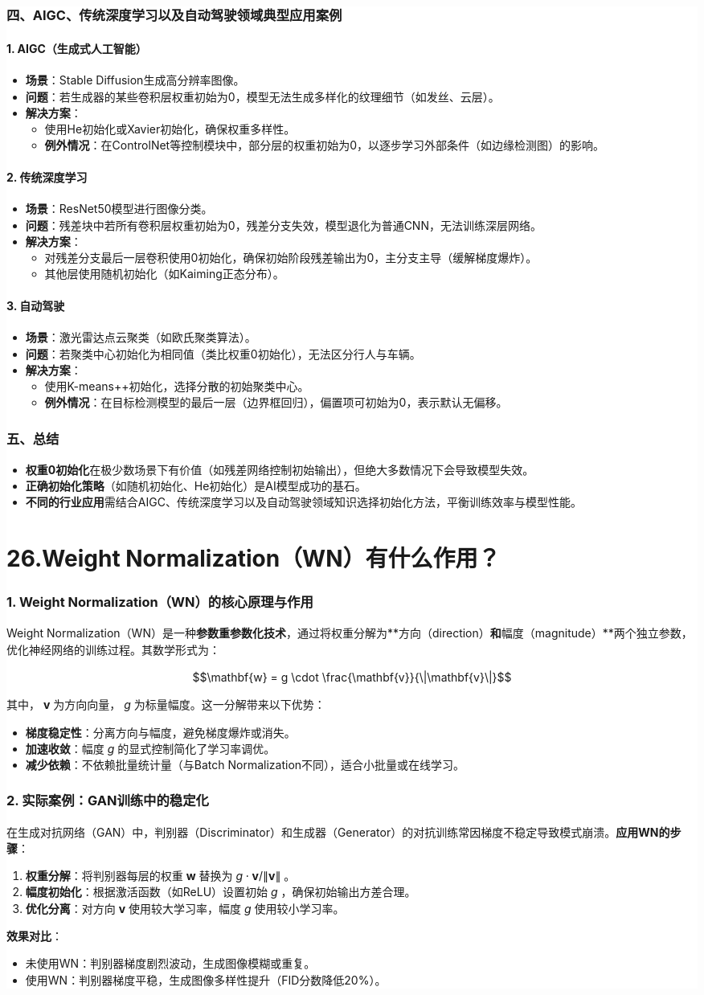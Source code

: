 ### **四、AIGC、传统深度学习以及自动驾驶领域典型应用案例**

#### **1. AIGC（生成式人工智能）**
- **场景**：Stable Diffusion生成高分辨率图像。  
- **问题**：若生成器的某些卷积层权重初始为0，模型无法生成多样化的纹理细节（如发丝、云层）。  
- **解决方案**：  
  - 使用He初始化或Xavier初始化，确保权重多样性。  
  - **例外情况**：在ControlNet等控制模块中，部分层的权重初始为0，以逐步学习外部条件（如边缘检测图）的影响。

#### **2. 传统深度学习**
- **场景**：ResNet50模型进行图像分类。  
- **问题**：残差块中若所有卷积层权重初始为0，残差分支失效，模型退化为普通CNN，无法训练深层网络。  
- **解决方案**：  
  - 对残差分支最后一层卷积使用0初始化，确保初始阶段残差输出为0，主分支主导（缓解梯度爆炸）。  
  - 其他层使用随机初始化（如Kaiming正态分布）。

#### **3. 自动驾驶**
- **场景**：激光雷达点云聚类（如欧氏聚类算法）。  
- **问题**：若聚类中心初始化为相同值（类比权重0初始化），无法区分行人与车辆。  
- **解决方案**：  
  - 使用K-means++初始化，选择分散的初始聚类中心。  
  - **例外情况**：在目标检测模型的最后一层（边界框回归），偏置项可初始为0，表示默认无偏移。

### **五、总结**
- **权重0初始化**在极少数场景下有价值（如残差网络控制初始输出），但绝大多数情况下会导致模型失效。  
- **正确初始化策略**（如随机初始化、He初始化）是AI模型成功的基石。  
- **不同的行业应用**需结合AIGC、传统深度学习以及自动驾驶领域知识选择初始化方法，平衡训练效率与模型性能。


<h1 id="26Weight-Normalization（WN）有什么作用？">26.Weight Normalization（WN）有什么作用？</h1>

### **1. Weight Normalization（WN）的核心原理与作用**

Weight Normalization（WN）是一种**参数重参数化技术**，通过将权重分解为**方向（direction）**和**幅度（magnitude）**两个独立参数，优化神经网络的训练过程。其数学形式为：

$$\mathbf{w} = g \cdot \frac{\mathbf{v}}{\|\mathbf{v}\|}$$

其中， $\mathbf{v}$ 为方向向量， $g$ 为标量幅度。这一分解带来以下优势：
- **梯度稳定性**：分离方向与幅度，避免梯度爆炸或消失。
- **加速收敛**：幅度 $g$ 的显式控制简化了学习率调优。
- **减少依赖**：不依赖批量统计量（与Batch Normalization不同），适合小批量或在线学习。

### **2. 实际案例：GAN训练中的稳定化**
在生成对抗网络（GAN）中，判别器（Discriminator）和生成器（Generator）的对抗训练常因梯度不稳定导致模式崩溃。**应用WN的步骤**：
1. **权重分解**：将判别器每层的权重 $\mathbf{w}$ 替换为 $g \cdot \mathbf{v}/\|\mathbf{v}\|$ 。
2. **幅度初始化**：根据激活函数（如ReLU）设置初始 $g$ ，确保初始输出方差合理。
3. **优化分离**：对方向 $\mathbf{v}$ 使用较大学习率，幅度 $g$ 使用较小学习率。

**效果对比**：
- 未使用WN：判别器梯度剧烈波动，生成图像模糊或重复。
- 使用WN：判别器梯度平稳，生成图像多样性提升（FID分数降低20%）。
